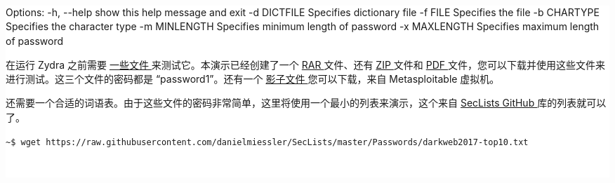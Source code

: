 Options:
  -h, --help    show this help message and exit
  -d DICTFILE   Specifies dictionary file
  -f FILE       Specifies the file
  -b CHARTYPE   Specifies the character type
  -m MINLENGTH  Specifies minimum length of password
  -x MAXLENGTH  Specifies maximum length of password</code></pre>
  <p class="graf graf--p">
   在运行 Zydra 之前需要
   <a class="markup--anchor markup--p-anchor" data-href="https://www.mediafire.com/file/x2u2qxm1ediognf/zydra_files.zip/file" href="https://www.mediafire.com/file/x2u2qxm1ediognf/zydra_files.zip/file" rel="noopener noreferrer" target="_blank">
    一些文件
   </a>
   来测试它。本演示已经创建了一个
   <a class="markup--anchor markup--p-anchor" data-href="https://www.mediafire.com/file/cbiy3zmx39kbftg/nb-rar.rar/file" href="https://www.mediafire.com/file/cbiy3zmx39kbftg/nb-rar.rar/file" rel="noopener noreferrer" target="_blank">
    RAR
   </a>
   文件、还有
   <a class="markup--anchor markup--p-anchor" data-href="https://www.mediafire.com/file/wmd1lp3uuqnbhd4/nb-zip.zip/file" href="https://www.mediafire.com/file/wmd1lp3uuqnbhd4/nb-zip.zip/file" rel="noopener noreferrer" target="_blank">
    ZIP
   </a>
   文件和
   <a class="markup--anchor markup--p-anchor" data-href="https://www.mediafire.com/file/yr5lwwvmrqjv4ps/nb-sample.pdf/file" href="https://www.mediafire.com/file/yr5lwwvmrqjv4ps/nb-sample.pdf/file" rel="noopener noreferrer" target="_blank">
    PDF
   </a>
   文件，您可以下载并使用这些文件来进行测试。这三个文件的密码都是 “password1”。还有一个
   <a class="markup--anchor markup--p-anchor" data-href="https://www.mediafire.com/file/2vprs3ha6kc9hgg/nb-shadow/file" href="https://www.mediafire.com/file/2vprs3ha6kc9hgg/nb-shadow/file" rel="noopener noreferrer" target="_blank">
    影子文件
   </a>
   您可以下载，来自 Metasploitable 虚拟机。
  </p>
  <p class="graf graf--p">
   还需要一个合适的词语表。由于这些文件的密码非常简单，这里将使用一个最小的列表来演示，这个来自
   <a class="markup--anchor markup--p-anchor" data-href="https://github.com/danielmiessler/SecLists" href="https://github.com/danielmiessler/SecLists" rel="noopener noreferrer" target="_blank">
    SecLists GitHub
   </a>
   库的列表就可以了。
  </p>
  <pre class="graf graf--pre"><code class="markup--code markup--pre-code">~$ wget https://raw.githubusercontent.com/danielmiessler/SecLists/master/Passwords/darkweb2017-top10.txt
